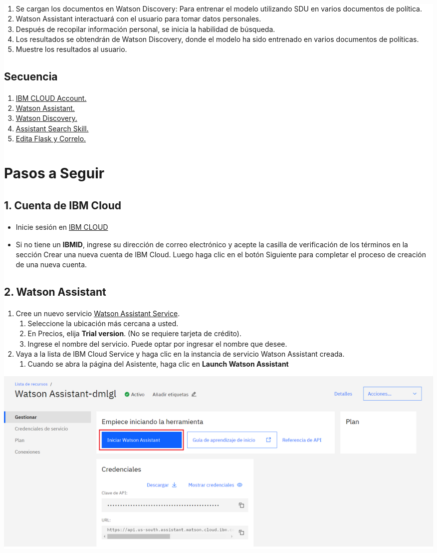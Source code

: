 1. Se cargan los documentos en Watson Discovery: Para entrenar el modelo utilizando SDU en varios documentos de política.
2. Watson Assistant interactuará con el usuario para tomar datos personales.
3. Después de recopilar información personal, se inicia la habilidad de búsqueda.
4. Los resultados se obtendrán de Watson Discovery, donde el modelo ha sido entrenado en varios documentos de políticas.
5. Muestre los resultados al usuario.
 ## Secuencia
1. [IBM CLOUD Account.](#1-IBM-Cloud-Account)
1. [Watson Assistant.](#2-Watson-Assistant)
1. [Watson Discovery.](#3-Watson-Discovery)
1. [Assistant Search Skill.](#4-Assistant-Search-Skill)
1. [Edita Flask y Correlo.](#5-Edita-Flask-y-Correlo)


# Pasos a Seguir

## 1. Cuenta de IBM Cloud
- Inicie sesión en [IBM CLOUD](https://cloud.ibm.com/login)

- Si no tiene un **IBMID**, ingrese su dirección de correo electrónico y acepte la casilla de verificación de los términos en la sección Crear una nueva cuenta de IBM Cloud. Luego haga clic en el botón Siguiente para completar el proceso de creación de una nueva cuenta.

## 2. Watson Assistant

1. Cree un nuevo servicio [Watson Assistant Service](https://cloud.ibm.com/catalog/services/watson-assistant).
   1. Seleccione la ubicación más cercana a usted.
   1. En Precios, elija **Trial version**. (No se requiere tarjeta de crédito).
   1. Ingrese el nombre del servicio. Puede optar por ingresar el nombre que desee.
1. Vaya a la lista de IBM Cloud Service y haga clic en la instancia de servicio Watson Assistant creada.
   1. Cuando se abra la página del Asistente, haga clic en **Launch Watson Assistant**
   
  ![LaunchWA](images/LaunchWA.PNG)
